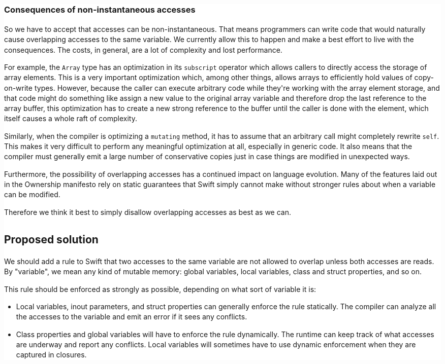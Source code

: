 ### Consequences of non-instantaneous accesses

So we have to accept that accesses can be non-instantaneous.  That
means programmers can write code that would naturally cause overlapping
accesses to the same variable.  We currently allow this to happen
and make a best effort to live with the consequences.  The costs,
in general, are a lot of complexity and lost performance.

For example, the ``Array`` type has an optimization in its ``subscript``
operator which allows callers to directly access the storage of array
elements.  This is a very important optimization which, among other
things, allows arrays to efficiently hold values of copy-on-write types.
However, because the caller can execute arbitrary code while they're
working with the array element storage, and that code might do something
like assign a new value to the original array variable and therefore drop
the last reference to the array buffer, this optimization has to create a
new strong reference to the buffer until the caller is done with the element,
which itself causes a whole raft of complexity.

Similarly, when the compiler is optimizing a ``mutating`` method, it has
to assume that an arbitrary call might completely rewrite ``self``.
This makes it very difficult to perform any meaningful optimization
at all, especially in generic code.  It also means that the compiler
must generally emit a large number of conservative copies just in case
things are modified in unexpected ways.

Furthermore, the possibility of overlapping accesses has a continued
impact on language evolution.  Many of the features laid out in the
Ownership manifesto rely on static guarantees that Swift simply cannot
make without stronger rules about when a variable can be modified.

Therefore we think it best to simply disallow overlapping accesses
as best as we can.

## Proposed solution

We should add a rule to Swift that two accesses to the same variable
are not allowed to overlap unless both accesses are reads.  By
"variable", we mean any kind of mutable memory: global variables,
local variables, class and struct properties, and so on.

This rule should be enforced as strongly as possible, depending on
what sort of variable it is:

* Local variables, inout parameters, and struct properties can
  generally enforce the rule statically.  The compiler can analyze
  all the accesses to the variable and emit an error if it sees
  any conflicts.

* Class properties and global variables will have to enforce the
  rule dynamically.  The runtime can keep track of what accesses
  are underway and report any conflicts.  Local variables will
  sometimes have to use dynamic enforcement when they are
  captured in closures.

